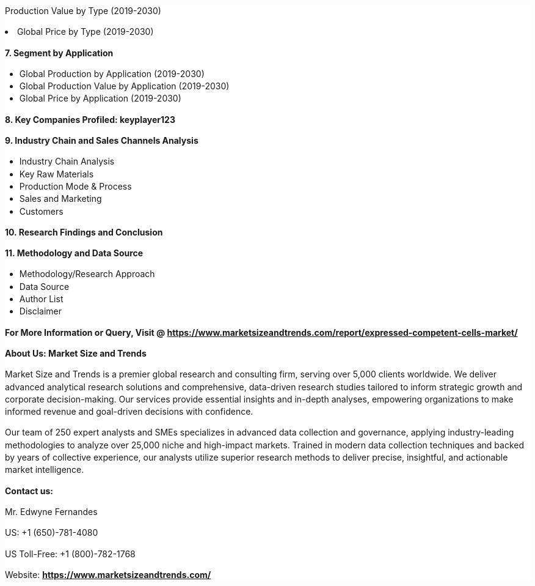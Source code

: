 Production Value by Type (2019-2030)</li><li>Global Price by Type (2019-2030)</li></ul><p><strong>7. Segment by Application</strong></p><ul><li>Global Production by Application (2019-2030)</li><li>Global Production Value by Application (2019-2030)</li><li>Global Price by Application (2019-2030)</li></ul><p><strong>8. Key Companies Profiled: keyplayer123</strong></p><p><strong>9. Industry Chain and Sales Channels Analysis</strong></p><ul><li>Industry Chain Analysis</li><li>Key Raw Materials</li><li>Production Mode &amp; Process</li><li>Sales and Marketing</li><li>Customers</li></ul><p><strong>10. Research Findings and Conclusion</strong></p><p><strong>11. Methodology and Data Source</strong></p><ul><li>Methodology/Research Approach</li><li>Data Source</li><li>Author List</li><li>Disclaimer</li></ul></p><p><strong>For More Information or Query, Visit @ <a href="https://www.marketsizeandtrends.com/report/expressed-competent-cells-market/">https://www.marketsizeandtrends.com/report/expressed-competent-cells-market/</a></strong></p><p><strong>About Us: Market Size and Trends</strong></p><p>Market Size and Trends is a premier global research and consulting firm, serving over 5,000 clients worldwide. We deliver advanced analytical research solutions and comprehensive, data-driven research studies tailored to inform strategic growth and corporate decision-making. Our services provide essential insights and in-depth analyses, empowering organizations to make informed revenue and goal-driven decisions with confidence.</p><p>Our team of 250 expert analysts and SMEs specializes in advanced data collection and governance, applying industry-leading methodologies to analyze over 25,000 niche and high-impact markets. Trained in modern data collection techniques and backed by years of collective experience, our analysts utilize superior research methods to deliver precise, insightful, and actionable market intelligence.</p><p><strong>Contact us:</strong></p><p>Mr. Edwyne Fernandes</p><p>US: +1 (650)-781-4080</p><p>US Toll-Free: +1 (800)-782-1768</p><p>Website: <strong><a href="https://www.marketsizeandtrends.com/">https://www.marketsizeandtrends.com/</a></strong></p>
